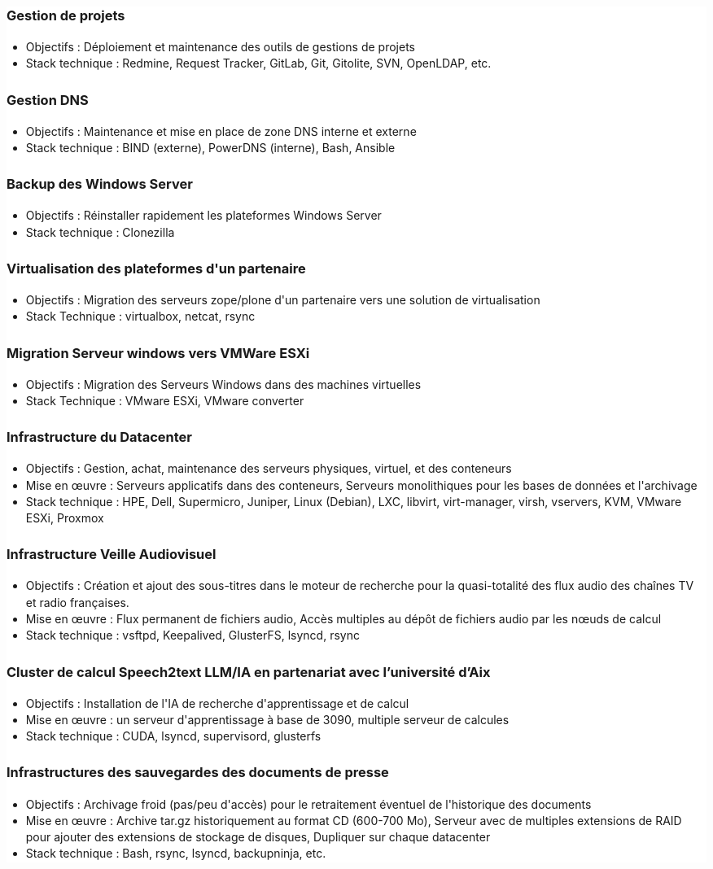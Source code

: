 ### Gestion de projets

* Objectifs : Déploiement et maintenance des outils de gestions de projets
* Stack technique : Redmine, Request Tracker, GitLab, Git, Gitolite, SVN, OpenLDAP, etc.

### Gestion DNS

* Objectifs : Maintenance et mise en place de zone DNS interne et externe
* Stack technique : BIND (externe), PowerDNS (interne), Bash, Ansible

### Backup des Windows Server

* Objectifs : Réinstaller rapidement les plateformes Windows Server
* Stack technique : Clonezilla

### Virtualisation des plateformes d'un partenaire

* Objectifs : Migration des serveurs zope/plone d'un partenaire vers une solution de virtualisation
* Stack Technique : virtualbox, netcat, rsync

### Migration Serveur windows vers VMWare ESXi

* Objectifs : Migration des Serveurs Windows dans des machines virtuelles
* Stack Technique : VMware ESXi, VMware converter

### Infrastructure du Datacenter

* Objectifs : Gestion, achat, maintenance des serveurs physiques, virtuel, et des conteneurs
* Mise en œuvre : Serveurs applicatifs dans des conteneurs, Serveurs monolithiques pour les bases de données et l'archivage
* Stack technique : HPE, Dell, Supermicro, Juniper, Linux (Debian), LXC, libvirt, virt-manager, virsh, vservers, KVM, VMware ESXi, Proxmox

### Infrastructure Veille Audiovisuel

* Objectifs : Création et ajout des sous-titres dans le moteur de recherche pour la quasi-totalité des flux audio des chaînes TV et radio françaises.
* Mise en œuvre : Flux permanent de fichiers audio, Accès multiples au dépôt de fichiers audio par les nœuds de calcul
* Stack technique : vsftpd, Keepalived, GlusterFS, lsyncd, rsync

### Cluster de calcul Speech2text LLM/IA en partenariat avec l’université d’Aix

* Objectifs : Installation de l'IA de recherche d'apprentissage et de calcul
* Mise en œuvre : un serveur d'apprentissage à base de 3090, multiple serveur de calcules
* Stack technique : CUDA, lsyncd, supervisord, glusterfs

### Infrastructures des sauvegardes des documents de presse

* Objectifs : Archivage froid (pas/peu d'accès) pour le retraitement éventuel de l'historique des documents
* Mise en œuvre : Archive tar.gz historiquement au format CD (600-700 Mo), Serveur avec de multiples extensions de RAID pour ajouter des extensions de stockage de disques, Dupliquer sur chaque datacenter
* Stack technique : Bash, rsync, lsyncd, backupninja, etc.
